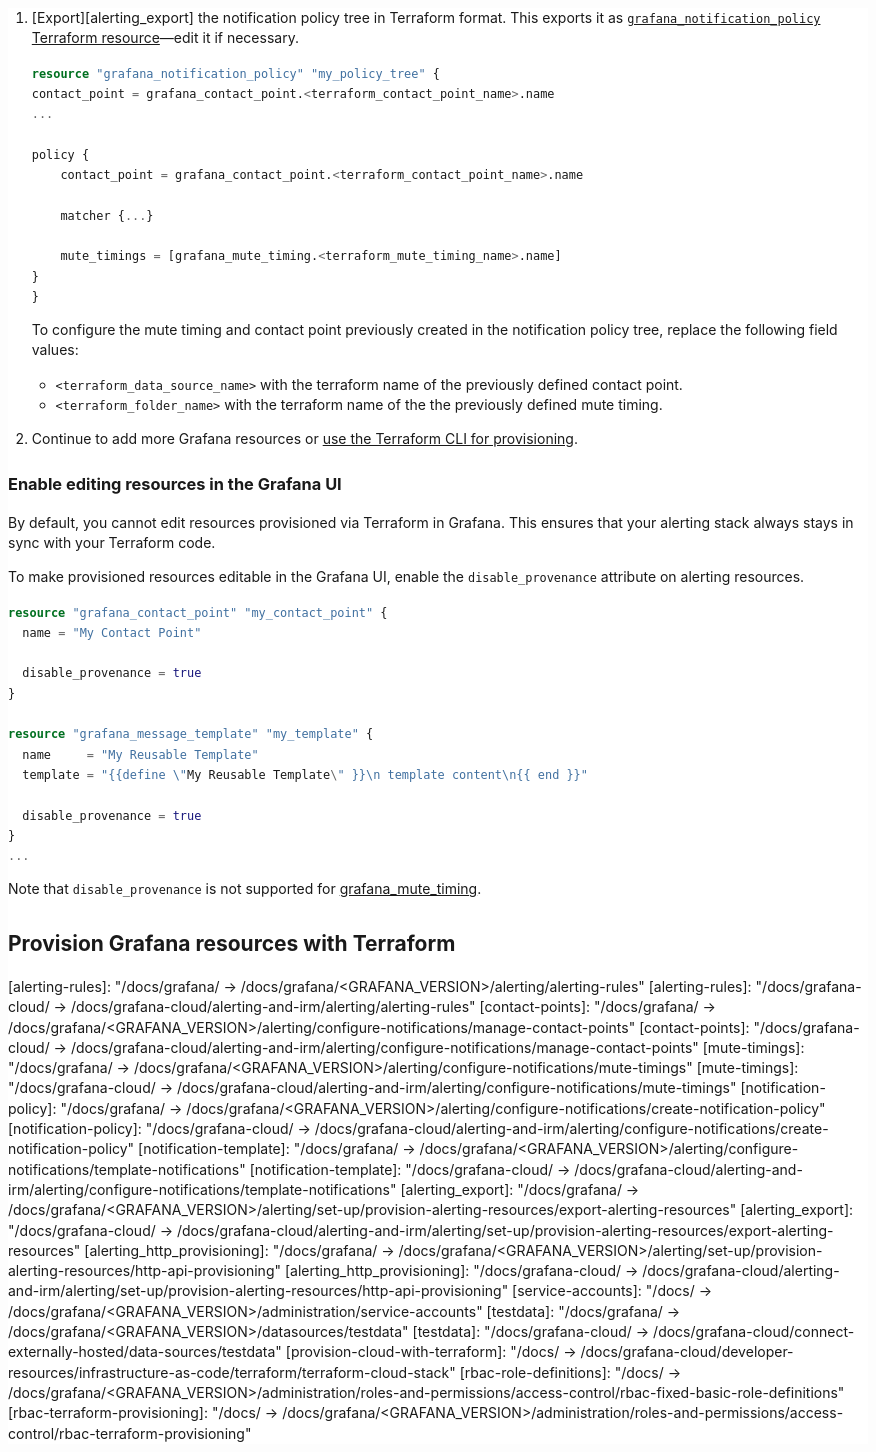 1. [Export][alerting_export] the notification policy tree in Terraform format. This exports it as [`grafana_notification_policy` Terraform resource](https://registry.terraform.io/providers/grafana/grafana/latest/docs/resources/notification_policy)—edit it if necessary.

   ```terraform
   resource "grafana_notification_policy" "my_policy_tree" {
   contact_point = grafana_contact_point.<terraform_contact_point_name>.name
   ...

   policy {
       contact_point = grafana_contact_point.<terraform_contact_point_name>.name

       matcher {...}

       mute_timings = [grafana_mute_timing.<terraform_mute_timing_name>.name]
   }
   }
   ```

   To configure the mute timing and contact point previously created in the notification policy tree, replace the following field values:

   - `<terraform_data_source_name>` with the terraform name of the previously defined contact point.
   - `<terraform_folder_name>` with the terraform name of the the previously defined mute timing.

1. Continue to add more Grafana resources or [use the Terraform CLI for provisioning](#provision-grafana-resources-with-terraform).

### Enable editing resources in the Grafana UI

By default, you cannot edit resources provisioned via Terraform in Grafana. This ensures that your alerting stack always stays in sync with your Terraform code.

To make provisioned resources editable in the Grafana UI, enable the `disable_provenance` attribute on alerting resources.

```terraform
resource "grafana_contact_point" "my_contact_point" {
  name = "My Contact Point"

  disable_provenance = true
}

resource "grafana_message_template" "my_template" {
  name     = "My Reusable Template"
  template = "{{define \"My Reusable Template\" }}\n template content\n{{ end }}"

  disable_provenance = true
}
...
```

Note that `disable_provenance` is not supported for [grafana_mute_timing](https://registry.terraform.io/providers/grafana/grafana/latest/docs/resources/mute_timing).

## Provision Grafana resources with Terraform


[alerting-rules]: "/docs/grafana/ -> /docs/grafana/<GRAFANA_VERSION>/alerting/alerting-rules"
[alerting-rules]: "/docs/grafana-cloud/ -> /docs/grafana-cloud/alerting-and-irm/alerting/alerting-rules"
[contact-points]: "/docs/grafana/ -> /docs/grafana/<GRAFANA_VERSION>/alerting/configure-notifications/manage-contact-points"
[contact-points]: "/docs/grafana-cloud/ -> /docs/grafana-cloud/alerting-and-irm/alerting/configure-notifications/manage-contact-points"
[mute-timings]: "/docs/grafana/ -> /docs/grafana/<GRAFANA_VERSION>/alerting/configure-notifications/mute-timings"
[mute-timings]: "/docs/grafana-cloud/ -> /docs/grafana-cloud/alerting-and-irm/alerting/configure-notifications/mute-timings"
[notification-policy]: "/docs/grafana/ -> /docs/grafana/<GRAFANA_VERSION>/alerting/configure-notifications/create-notification-policy"
[notification-policy]: "/docs/grafana-cloud/ -> /docs/grafana-cloud/alerting-and-irm/alerting/configure-notifications/create-notification-policy"
[notification-template]: "/docs/grafana/ -> /docs/grafana/<GRAFANA_VERSION>/alerting/configure-notifications/template-notifications"
[notification-template]: "/docs/grafana-cloud/ -> /docs/grafana-cloud/alerting-and-irm/alerting/configure-notifications/template-notifications"
[alerting_export]: "/docs/grafana/ -> /docs/grafana/<GRAFANA_VERSION>/alerting/set-up/provision-alerting-resources/export-alerting-resources"
[alerting_export]: "/docs/grafana-cloud/ -> /docs/grafana-cloud/alerting-and-irm/alerting/set-up/provision-alerting-resources/export-alerting-resources"
[alerting_http_provisioning]: "/docs/grafana/ -> /docs/grafana/<GRAFANA_VERSION>/alerting/set-up/provision-alerting-resources/http-api-provisioning"
[alerting_http_provisioning]: "/docs/grafana-cloud/ -> /docs/grafana-cloud/alerting-and-irm/alerting/set-up/provision-alerting-resources/http-api-provisioning"
[service-accounts]: "/docs/ -> /docs/grafana/<GRAFANA_VERSION>/administration/service-accounts"
[testdata]: "/docs/grafana/ -> /docs/grafana/<GRAFANA_VERSION>/datasources/testdata"
[testdata]: "/docs/grafana-cloud/ -> /docs/grafana-cloud/connect-externally-hosted/data-sources/testdata"
[provision-cloud-with-terraform]: "/docs/ -> /docs/grafana-cloud/developer-resources/infrastructure-as-code/terraform/terraform-cloud-stack"
[rbac-role-definitions]: "/docs/ -> /docs/grafana/<GRAFANA_VERSION>/administration/roles-and-permissions/access-control/rbac-fixed-basic-role-definitions"
[rbac-terraform-provisioning]: "/docs/ -> /docs/grafana/<GRAFANA_VERSION>/administration/roles-and-permissions/access-control/rbac-terraform-provisioning"